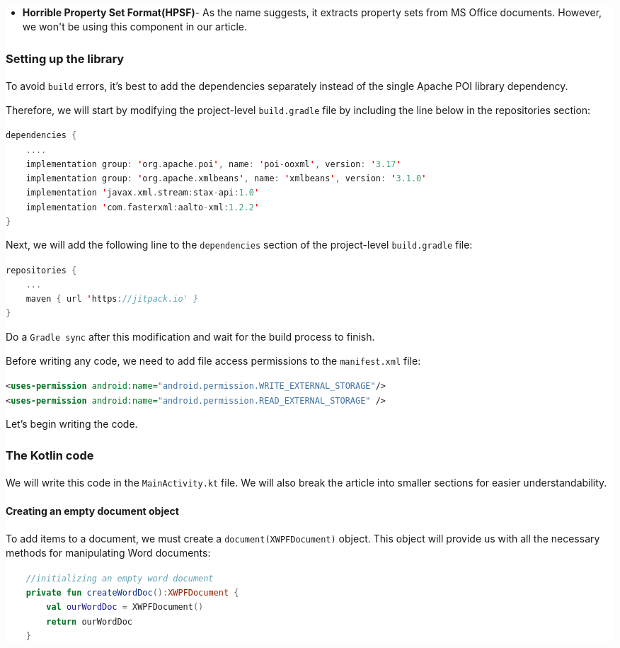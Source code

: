 - **Horrible Property Set Format(HPSF)**- As the name suggests, it extracts property sets from MS Office documents. However, we won't be using this component in our article.


### Setting up the library
To avoid `build` errors, it’s best to add the dependencies separately instead of the single Apache POI library dependency. 

Therefore, we will start by modifying the project-level `build.gradle` file by including the line below in the repositories section:

```kotlin
dependencies {
    ....
    implementation group: 'org.apache.poi', name: 'poi-ooxml', version: '3.17'
    implementation group: 'org.apache.xmlbeans', name: 'xmlbeans', version: '3.1.0'
    implementation 'javax.xml.stream:stax-api:1.0'
    implementation 'com.fasterxml:aalto-xml:1.2.2'
}
```

Next, we will add the following line to the `dependencies` section of the project-level `build.gradle` file:

```kotlin
repositories {
    ...
    maven { url 'https://jitpack.io' }
}
```

Do a `Gradle sync` after this modification and wait for the build process to finish.

Before writing any code, we need to add file access permissions to the `manifest.xml` file:

```xml
<uses-permission android:name="android.permission.WRITE_EXTERNAL_STORAGE"/>
<uses-permission android:name="android.permission.READ_EXTERNAL_STORAGE" />
```

Let’s begin writing the code.

### The Kotlin code
We will write this code in the `MainActivity.kt` file. We will also break the article into smaller sections for easier understandability.

#### Creating an empty document object
To add items to a document, we must create a `document(XWPFDocument)` object. This object will provide us with all the necessary methods for manipulating Word documents:

```kotlin
    //initializing an empty word document
    private fun createWordDoc():XWPFDocument {
        val ourWordDoc = XWPFDocument()
        return ourWordDoc
    }
```
